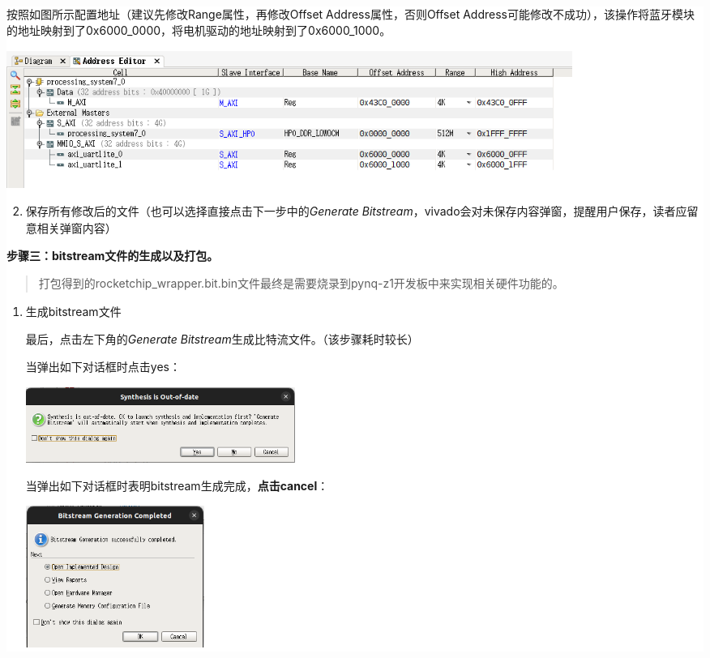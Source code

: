    按照如图所示配置地址（建议先修改Range属性，再修改Offset Address属性，否则Offset Address可能修改不成功），该操作将蓝牙模块的地址映射到了0x6000_0000，将电机驱动的地址映射到了0x6000_1000。
   
   <img title="" src="pictures/fpga_3.png" alt="fpga_3" style="zoom:80%;" data-align="center">

2. 保存所有修改后的文件（也可以选择直接点击下一步中的*Generate Bitstream*，vivado会对未保存内容弹窗，提醒用户保存，读者应留意相关弹窗内容）

**步骤三：bitstream文件的生成以及打包。**

> 打包得到的rocketchip_wrapper.bit.bin文件最终是需要烧录到pynq-z1开发板中来实现相关硬件功能的。

1. 生成bitstream文件
   
   最后，点击左下角的*Generate Bitstream*生成比特流文件。（该步骤耗时较长）
   
   当弹出如下对话框时点击yes：
   
   <img title="" src="pictures/fpga_9.png" alt="fpga_9" style="zoom:80%;" data-align="center" width="415">
   
   当弹出如下对话框时表明bitstream生成完成，**点击cancel**：
   
   <img title="" src="pictures/fpga_10.png" alt="fpga_10" style="zoom:80%;" data-align="center" width="275">
   